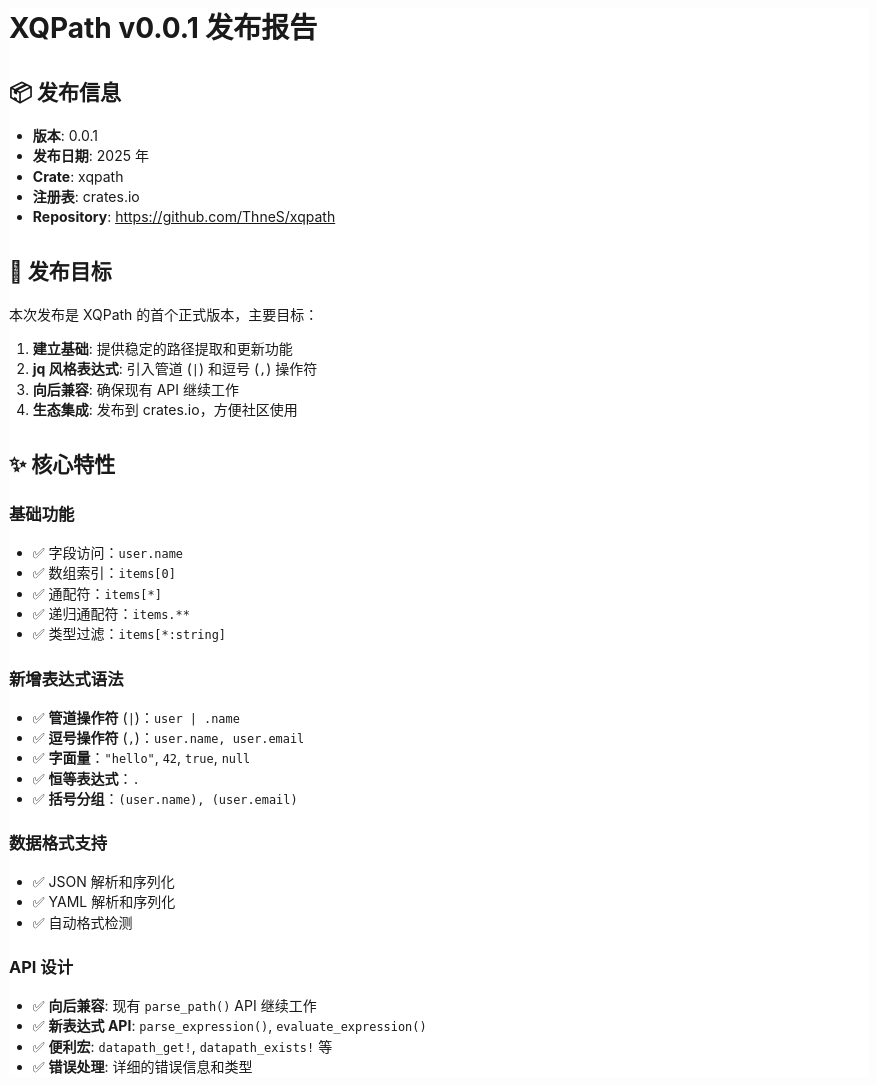 # XQPath v0.0.1 发布报告

## 📦 发布信息

- **版本**: 0.0.1
- **发布日期**: 2025 年
- **Crate**: xqpath
- **注册表**: crates.io
- **Repository**: https://github.com/ThneS/xqpath

## 🎯 发布目标

本次发布是 XQPath 的首个正式版本，主要目标：

1. **建立基础**: 提供稳定的路径提取和更新功能
2. **jq 风格表达式**: 引入管道 (`|`) 和逗号 (`,`) 操作符
3. **向后兼容**: 确保现有 API 继续工作
4. **生态集成**: 发布到 crates.io，方便社区使用

## ✨ 核心特性

### 基础功能

- ✅ 字段访问：`user.name`
- ✅ 数组索引：`items[0]`
- ✅ 通配符：`items[*]`
- ✅ 递归通配符：`items.**`
- ✅ 类型过滤：`items[*:string]`

### 新增表达式语法

- ✅ **管道操作符** (`|`)：`user | .name`
- ✅ **逗号操作符** (`,`)：`user.name, user.email`
- ✅ **字面量**：`"hello"`, `42`, `true`, `null`
- ✅ **恒等表达式**：`.`
- ✅ **括号分组**：`(user.name), (user.email)`

### 数据格式支持

- ✅ JSON 解析和序列化
- ✅ YAML 解析和序列化
- ✅ 自动格式检测

### API 设计

- ✅ **向后兼容**: 现有 `parse_path()` API 继续工作
- ✅ **新表达式 API**: `parse_expression()`, `evaluate_expression()`
- ✅ **便利宏**: `datapath_get!`, `datapath_exists!` 等
- ✅ **错误处理**: 详细的错误信息和类型
